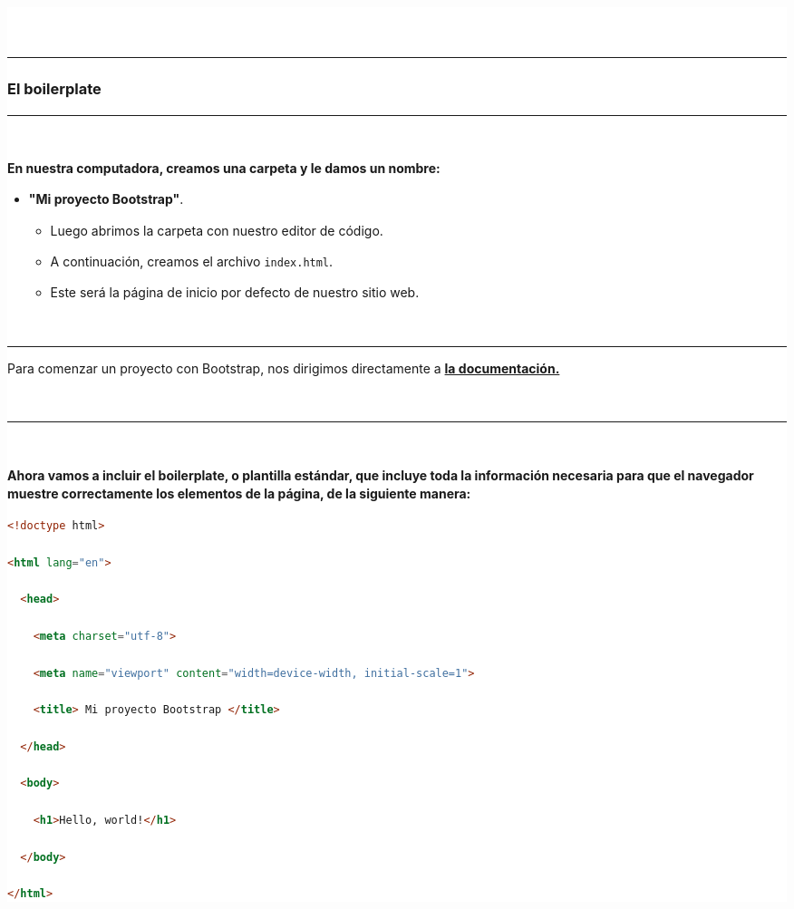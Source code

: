 
<br>

<br>

---

### **El boilerplate**

---

<br>

**En nuestra computadora, creamos una carpeta y le damos un nombre:**

- **"Mi proyecto Bootstrap"**.

    - Luego abrimos la carpeta con nuestro editor de código.
    
    - A continuación, creamos el archivo `index.html`.
    
    - Este será la página de inicio por defecto de nuestro sitio web.    

<br>    

---

Para comenzar un proyecto con Bootstrap, nos dirigimos directamente a **[la documentación.](https://getbootstrap.com/docs/5.3/getting-started/introduction/)**

<br>

---

<br>

**Ahora vamos a incluir el boilerplate, o plantilla estándar, que incluye toda la información necesaria para que el navegador muestre correctamente los elementos de la página, de la siguiente manera:**

```html
<!doctype html>

<html lang="en">

  <head>

    <meta charset="utf-8">

    <meta name="viewport" content="width=device-width, initial-scale=1">

    <title> Mi proyecto Bootstrap </title>

  </head>

  <body>

    <h1>Hello, world!</h1>

  </body>

</html>
```
